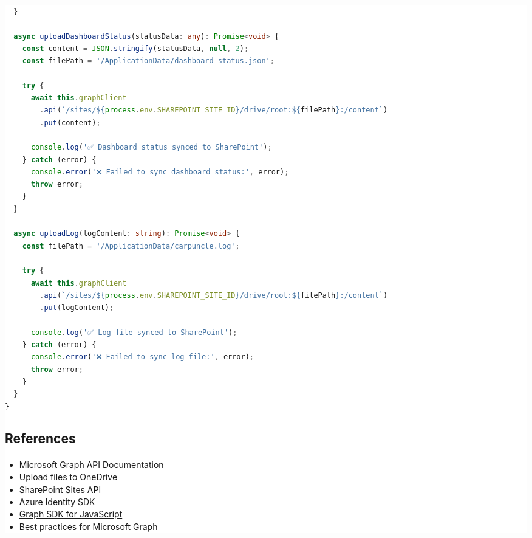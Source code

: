 ```typescript
  }

  async uploadDashboardStatus(statusData: any): Promise<void> {
    const content = JSON.stringify(statusData, null, 2);
    const filePath = '/ApplicationData/dashboard-status.json';
    
    try {
      await this.graphClient
        .api(`/sites/${process.env.SHAREPOINT_SITE_ID}/drive/root:${filePath}:/content`)
        .put(content);
      
      console.log('✅ Dashboard status synced to SharePoint');
    } catch (error) {
      console.error('❌ Failed to sync dashboard status:', error);
      throw error;
    }
  }

  async uploadLog(logContent: string): Promise<void> {
    const filePath = '/ApplicationData/carpuncle.log';
    
    try {
      await this.graphClient
        .api(`/sites/${process.env.SHAREPOINT_SITE_ID}/drive/root:${filePath}:/content`)
        .put(logContent);
      
      console.log('✅ Log file synced to SharePoint');
    } catch (error) {
      console.error('❌ Failed to sync log file:', error);
      throw error;
    }
  }
}
```

## References

- [Microsoft Graph API Documentation](https://learn.microsoft.com/en-us/graph/overview)
- [Upload files to OneDrive](https://learn.microsoft.com/en-us/graph/api/driveitem-put-content)
- [SharePoint Sites API](https://learn.microsoft.com/en-us/graph/api/resources/sharepoint)
- [Azure Identity SDK](https://learn.microsoft.com/en-us/dotnet/api/overview/azure/identity-readme)
- [Graph SDK for JavaScript](https://github.com/microsoftgraph/msgraph-sdk-javascript)
- [Best practices for Microsoft Graph](https://learn.microsoft.com/en-us/graph/best-practices-concept)
